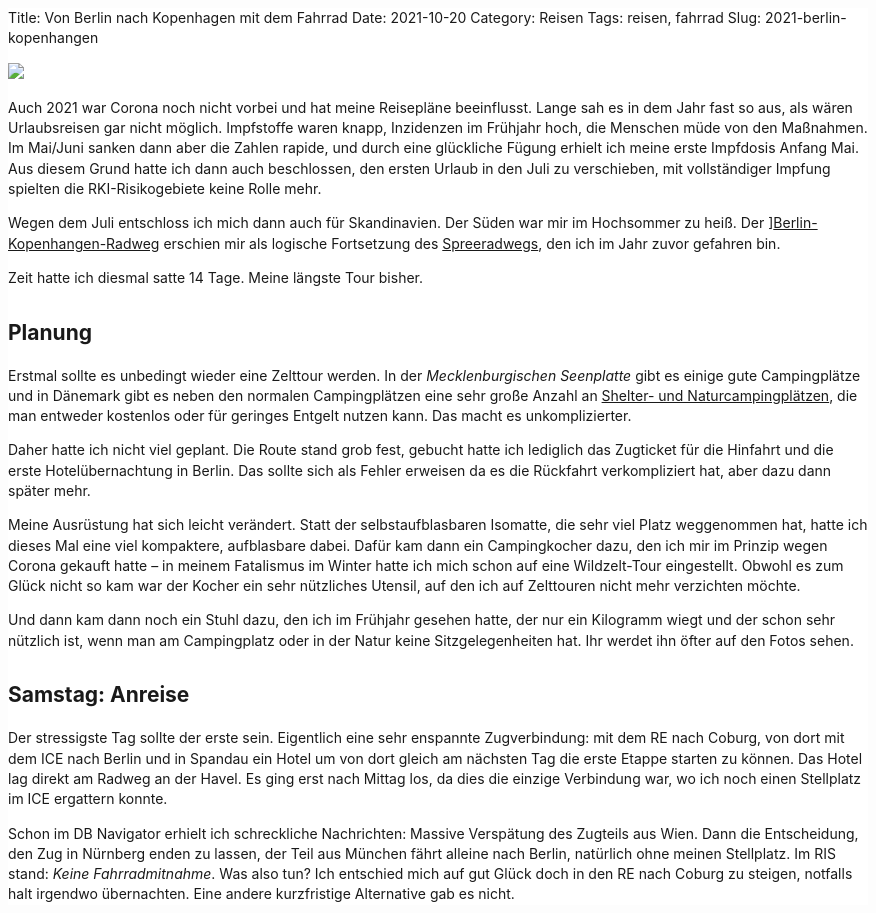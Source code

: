 Title: Von Berlin nach Kopenhagen mit dem Fahrrad
Date: 2021-10-20
Category: Reisen
Tags: reisen, fahrrad
Slug: 2021-berlin-kopenhangen

![]({static}/images/2021_07_berlin_kopenhagen/17b024aedd4.jpeg) <br />

Auch 2021 war Corona noch nicht vorbei und hat meine Reisepläne beeinflusst. Lange sah es in dem Jahr fast so aus, als wären Urlaubsreisen gar nicht möglich. Impfstoffe waren knapp, Inzidenzen im Frühjahr hoch, die Menschen müde von den Maßnahmen. Im Mai/Juni sanken dann aber die Zahlen rapide, und durch eine glückliche Fügung erhielt ich meine erste Impfdosis Anfang Mai. Aus diesem Grund hatte ich dann auch beschlossen, den ersten Urlaub in den Juli zu verschieben, mit vollständiger Impfung spielten die RKI-Risikogebiete keine Rolle mehr.

Wegen dem Juli entschloss ich mich dann auch für Skandinavien. Der Süden war mir im Hochsommer zu heiß. Der ][Berlin-Kopenhangen-Radweg](http://www.bike-berlin-copenhagen.com/de/content/bike-berlin-copenhagen) erschien mir als logische Fortsetzung des [Spreeradwegs]({filename}/2020-05-RadAmSpree.md), den ich im Jahr zuvor gefahren bin.

Zeit hatte ich diesmal satte 14 Tage. Meine längste Tour bisher.

## Planung

Erstmal sollte es unbedingt wieder eine Zelttour werden. In der _Mecklenburgischen Seenplatte_ gibt es einige gute Campingplätze und in Dänemark gibt es neben den normalen Campingplätzen eine sehr große Anzahl an [Shelter- und Naturcampingplätzen](https://www.visitdenmark.de/explore/unterkuenfte-cid19/shelters-naturlagerplaetze-cid31), die man entweder kostenlos oder für geringes Entgelt nutzen kann. Das macht es unkomplizierter.

Daher hatte ich nicht viel geplant. Die Route stand grob fest, gebucht hatte ich lediglich das Zugticket für die Hinfahrt und die erste Hotelübernachtung in Berlin. Das sollte sich als Fehler erweisen da es die Rückfahrt verkompliziert hat, aber dazu dann später mehr.

Meine Ausrüstung hat sich leicht verändert. Statt der selbstaufblasbaren Isomatte, die sehr viel Platz weggenommen hat, hatte ich dieses Mal eine viel kompaktere, aufblasbare dabei. Dafür kam dann ein Campingkocher dazu, den ich mir im Prinzip wegen Corona gekauft hatte – in meinem Fatalismus im Winter hatte ich mich schon auf eine Wildzelt-Tour eingestellt. Obwohl es zum Glück nicht so kam war der Kocher ein sehr nützliches Utensil, auf den ich auf Zelttouren nicht mehr verzichten möchte.

Und dann kam dann noch ein Stuhl dazu, den ich im Frühjahr gesehen hatte, der nur ein Kilogramm wiegt und der schon sehr nützlich ist, wenn man am Campingplatz oder in der Natur keine Sitzgelegenheiten hat. Ihr werdet ihn öfter auf den Fotos sehen.

## Samstag: Anreise

Der stressigste Tag sollte der erste sein. Eigentlich eine sehr enspannte Zugverbindung: mit dem RE nach Coburg, von dort mit dem ICE nach Berlin und in Spandau ein Hotel um von dort gleich am nächsten Tag die erste Etappe starten zu können. Das Hotel lag direkt am Radweg an der Havel. Es ging erst nach Mittag los, da dies die einzige Verbindung war, wo ich noch einen Stellplatz im ICE ergattern konnte.

Schon im DB Navigator erhielt ich schreckliche Nachrichten: Massive Verspätung des Zugteils aus Wien. Dann die Entscheidung, den Zug in Nürnberg enden zu lassen, der Teil aus München fährt alleine nach Berlin, natürlich ohne meinen Stellplatz. Im RIS stand: _Keine Fahrradmitnahme_. Was also tun? Ich entschied mich auf gut Glück doch in den RE nach Coburg zu steigen, notfalls halt irgendwo übernachten. Eine andere kurzfristige Alternative gab es nicht.
